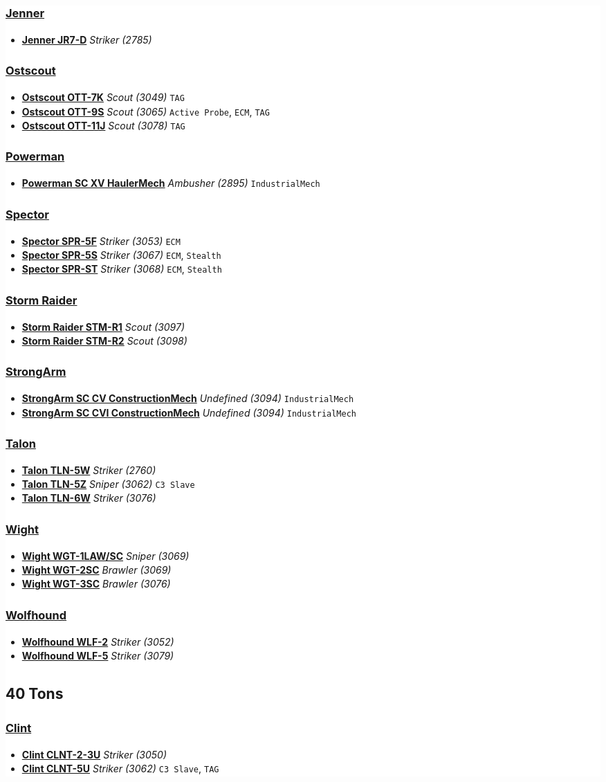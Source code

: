 ### [Jenner](../../mechs/jenner.md)
- [**Jenner JR7-D**](../../mechs/jenner/jenner_jr7-d.md) *Striker (2785)*

### [Ostscout](../../mechs/ostscout.md)
- [**Ostscout OTT-7K**](../../mechs/ostscout/ostscout_ott-7k.md) *Scout (3049)* `TAG`
- [**Ostscout OTT-9S**](../../mechs/ostscout/ostscout_ott-9s.md) *Scout (3065)* `Active Probe`, `ECM`, `TAG`
- [**Ostscout OTT-11J**](../../mechs/ostscout/ostscout_ott-11j.md) *Scout (3078)* `TAG`

### [Powerman](../../mechs/powerman.md)
- [**Powerman SC XV HaulerMech**](../../mechs/powerman/powerman_sc_xv_haulermech.md) *Ambusher (2895)* `IndustrialMech`

### [Spector](../../mechs/spector.md)
- [**Spector SPR-5F**](../../mechs/spector/spector_spr-5f.md) *Striker (3053)* `ECM`
- [**Spector SPR-5S**](../../mechs/spector/spector_spr-5s.md) *Striker (3067)* `ECM`, `Stealth`
- [**Spector SPR-ST**](../../mechs/spector/spector_spr-st.md) *Striker (3068)* `ECM`, `Stealth`

### [Storm Raider](../../mechs/storm_raider.md)
- [**Storm Raider STM-R1**](../../mechs/storm_raider/storm_raider_stm-r1.md) *Scout (3097)*
- [**Storm Raider STM-R2**](../../mechs/storm_raider/storm_raider_stm-r2.md) *Scout (3098)*

### [StrongArm](../../mechs/strongarm.md)
- [**StrongArm SC CV ConstructionMech**](../../mechs/strongarm/strongarm_sc_cv_constructionmech.md) *Undefined (3094)* `IndustrialMech`
- [**StrongArm SC CVI ConstructionMech**](../../mechs/strongarm/strongarm_sc_cvi_constructionmech.md) *Undefined (3094)* `IndustrialMech`

### [Talon](../../mechs/talon.md)
- [**Talon TLN-5W**](../../mechs/talon/talon_tln-5w.md) *Striker (2760)*
- [**Talon TLN-5Z**](../../mechs/talon/talon_tln-5z.md) *Sniper (3062)* `C3 Slave`
- [**Talon TLN-6W**](../../mechs/talon/talon_tln-6w.md) *Striker (3076)*

### [Wight](../../mechs/wight.md)
- [**Wight WGT-1LAW/SC**](../../mechs/wight/wight_wgt-1law_sc.md) *Sniper (3069)*
- [**Wight WGT-2SC**](../../mechs/wight/wight_wgt-2sc.md) *Brawler (3069)*
- [**Wight WGT-3SC**](../../mechs/wight/wight_wgt-3sc.md) *Brawler (3076)*

### [Wolfhound](../../mechs/wolfhound.md)
- [**Wolfhound WLF-2**](../../mechs/wolfhound/wolfhound_wlf-2.md) *Striker (3052)*
- [**Wolfhound WLF-5**](../../mechs/wolfhound/wolfhound_wlf-5.md) *Striker (3079)*

## 40 Tons

### [Clint](../../mechs/clint.md)
- [**Clint CLNT-2-3U**](../../mechs/clint/clint_clnt-2-3u.md) *Striker (3050)*
- [**Clint CLNT-5U**](../../mechs/clint/clint_clnt-5u.md) *Striker (3062)* `C3 Slave`, `TAG`
